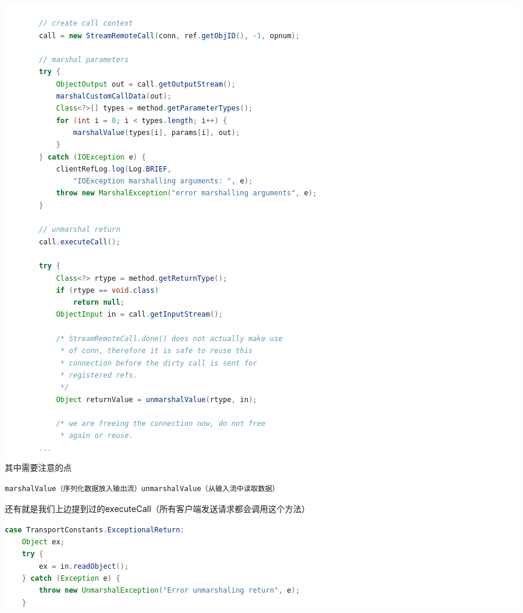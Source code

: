 ```java

        // create call context
        call = new StreamRemoteCall(conn, ref.getObjID(), -1, opnum);

        // marshal parameters
        try {
            ObjectOutput out = call.getOutputStream();
            marshalCustomCallData(out);
            Class<?>[] types = method.getParameterTypes();
            for (int i = 0; i < types.length; i++) {
                marshalValue(types[i], params[i], out);
            }
        } catch (IOException e) {
            clientRefLog.log(Log.BRIEF,
                "IOException marshalling arguments: ", e);
            throw new MarshalException("error marshalling arguments", e);
        }

        // unmarshal return
        call.executeCall();

        try {
            Class<?> rtype = method.getReturnType();
            if (rtype == void.class)
                return null;
            ObjectInput in = call.getInputStream();

            /* StreamRemoteCall.done() does not actually make use
             * of conn, therefore it is safe to reuse this
             * connection before the dirty call is sent for
             * registered refs.
             */
            Object returnValue = unmarshalValue(rtype, in);

            /* we are freeing the connection now, do not free
             * again or reuse.
        ...
```

其中需要注意的点

```
marshalValue（序列化数据放入输出流）unmarshalValue（从输入流中读取数据）
```

还有就是我们上边提到过的executeCall（所有客户端发送请求都会调用这个方法）

```java
case TransportConstants.ExceptionalReturn:
    Object ex;
    try {
        ex = in.readObject();
    } catch (Exception e) {
        throw new UnmarshalException("Error unmarshaling return", e);
    }

```

